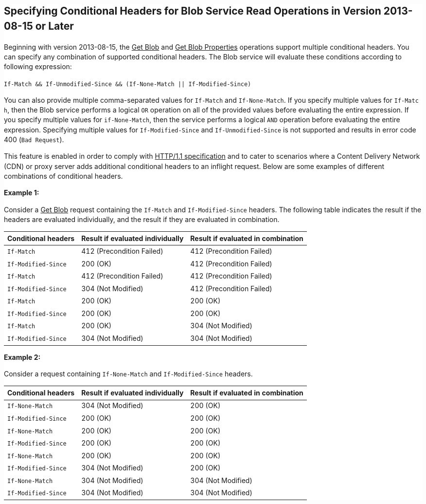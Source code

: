 ## Specifying Conditional Headers for Blob Service Read Operations in Version 2013-08-15 or Later  
 Beginning with version 2013-08-15, the [Get Blob](../fileservices/Get-Blob.md) and [Get Blob Properties](../fileservices/Get-Blob-Properties.md) operations support multiple conditional headers. You can specify any combination of supported conditional headers. The Blob service will evaluate these conditions according to following expression:  
  
 `If-Match && If-Unmodified-Since && (If-None-Match || If-Modified-Since)`  
  
 You can also provide multiple comma-separated values for `If-Match` and `If-None-Match`. If you specify multiple values for `If-Match`, then the Blob service performs a logical `OR` operation on all of the provided values before evaluating the entire expression. If you specify multiple values for `if-None-Match`, then the service performs a logical `AND` operation before evaluating the entire expression. Specifying multiple values for `If-Modified-Since` and `If-Unmodified-Since` is not supported and results in error code 400 (`Bad Request`).  
  
 This feature is enabled in order to comply with [HTTP/1.1 specification](http://www.w3.org/Protocols/rfc2616/rfc2616-sec14.html) and to cater to scenarios where a Content Delivery Network (CDN) or proxy server adds additional conditional headers to an inflight request. Below are some examples of different combinations of conditional headers.  
  
 **Example 1:**  
  
 Consider a [Get Blob](../fileservices/Get-Blob.md) request containing the `If-Match` and `If-Modified-Since` headers. The following table indicates the result if the headers are evaluated individually, and the result if they are evaluated in combination.  
  
|Conditional headers|Result if evaluated individually|Result if evaluated in combination|  
|-------------------------|--------------------------------------|----------------------------------------|  
|`If-Match`|412 (Precondition Failed)|412 (Precondition Failed)|  
|`If-Modified-Since`|200 (OK)|412 (Precondition Failed)|  
|`If-Match`|412 (Precondition Failed)|412 (Precondition Failed)|  
|`If-Modified-Since`|304 (Not Modified)|412 (Precondition Failed)|  
|`If-Match`|200 (OK)|200 (OK)|  
|`If-Modified-Since`|200 (OK)|200 (OK)|  
|`If-Match`|200 (OK)|304 (Not Modified)|  
|`If-Modified-Since`|304 (Not Modified)|304 (Not Modified)|  
  
 **Example 2:**  
  
 Consider a request containing `If-None-Match` and `If-Modified-Since` headers.  
  
|Conditional headers|Result if evaluated individually|Result if evaluated in combination|  
|-------------------------|--------------------------------------|----------------------------------------|  
|`If-None-Match`|304 (Not Modified)|200 (OK)|  
|`If-Modified-Since`|200 (OK)|200 (OK)|  
|`If-None-Match`|200 (OK)|200 (OK)|  
|`If-Modified-Since`|200 (OK)|200 (OK)|  
|`If-None-Match`|200 (OK)|200 (OK)|  
|`If-Modified-Since`|304 (Not Modified)|200 (OK)|  
|`If-None-Match`|304 (Not Modified)|304 (Not Modified)|  
|`If-Modified-Since`|304 (Not Modified)|304 (Not Modified)|  
  